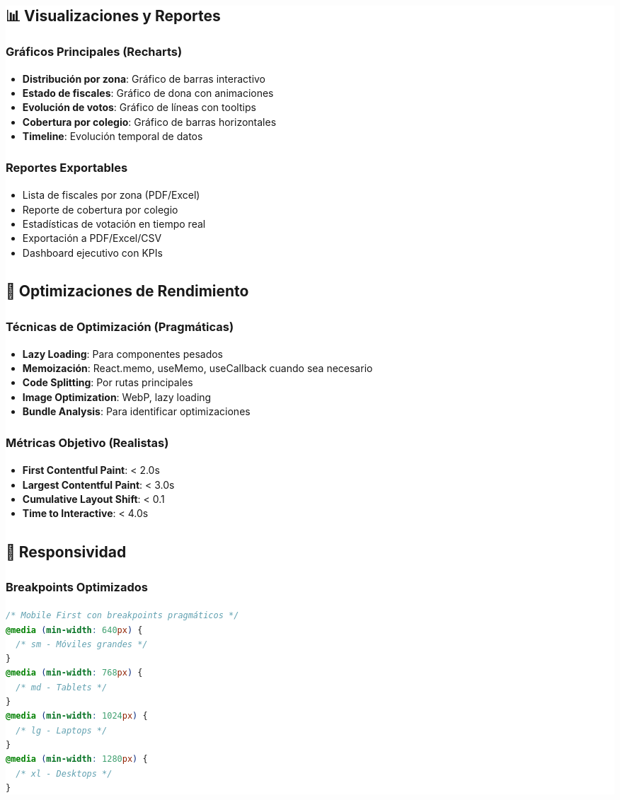 ## 📊 Visualizaciones y Reportes

### Gráficos Principales (Recharts)

- **Distribución por zona**: Gráfico de barras interactivo
- **Estado de fiscales**: Gráfico de dona con animaciones
- **Evolución de votos**: Gráfico de líneas con tooltips
- **Cobertura por colegio**: Gráfico de barras horizontales
- **Timeline**: Evolución temporal de datos

### Reportes Exportables

- Lista de fiscales por zona (PDF/Excel)
- Reporte de cobertura por colegio
- Estadísticas de votación en tiempo real
- Exportación a PDF/Excel/CSV
- Dashboard ejecutivo con KPIs

## 🚀 Optimizaciones de Rendimiento

### Técnicas de Optimización (Pragmáticas)

- **Lazy Loading**: Para componentes pesados
- **Memoización**: React.memo, useMemo, useCallback cuando sea necesario
- **Code Splitting**: Por rutas principales
- **Image Optimization**: WebP, lazy loading
- **Bundle Analysis**: Para identificar optimizaciones

### Métricas Objetivo (Realistas)

- **First Contentful Paint**: < 2.0s
- **Largest Contentful Paint**: < 3.0s
- **Cumulative Layout Shift**: < 0.1
- **Time to Interactive**: < 4.0s

## 📱 Responsividad

### Breakpoints Optimizados

```css
/* Mobile First con breakpoints pragmáticos */
@media (min-width: 640px) {
  /* sm - Móviles grandes */
}
@media (min-width: 768px) {
  /* md - Tablets */
}
@media (min-width: 1024px) {
  /* lg - Laptops */
}
@media (min-width: 1280px) {
  /* xl - Desktops */
}
```
